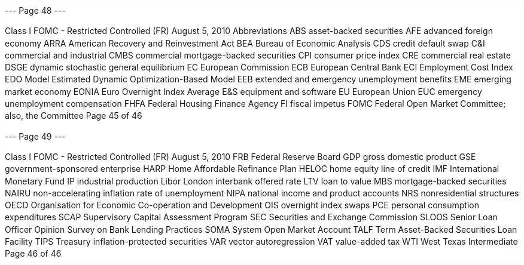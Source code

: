 --- Page 48 ---

Class I FOMC - Restricted Controlled (FR) August 5, 2010
Abbreviations
ABS asset-backed securities
AFE advanced foreign economy
ARRA American Recovery and Reinvestment Act
BEA Bureau of Economic Analysis
CDS credit default swap
C&I commercial and industrial
CMBS commercial mortgage-backed securities
CPI consumer price index
CRE commercial real estate
DSGE dynamic stochastic general equilibrium
EC European Commission
ECB European Central Bank
ECI Employment Cost Index
EDO
Model Estimated Dynamic Optimization-Based Model
EEB extended and emergency unemployment benefits
EME emerging market economy
EONIA Euro Overnight Index Average
E&S equipment and software
EU European Union
EUC emergency unemployment compensation
FHFA Federal Housing Finance Agency
FI fiscal impetus
FOMC Federal Open Market Committee; also, the Committee
Page 45 of 46

--- Page 49 ---

Class I FOMC - Restricted Controlled (FR) August 5, 2010
FRB Federal Reserve Board
GDP gross domestic product
GSE government-sponsored enterprise
HARP Home Affordable Refinance Plan
HELOC home equity line of credit
IMF International Monetary Fund
IP industrial production
Libor London interbank offered rate
LTV loan to value
MBS mortgage-backed securities
NAIRU non-accelerating inflation rate of unemployment
NIPA national income and product accounts
NRS nonresidential structures
OECD Organisation for Economic Co-operation and Development
OIS overnight index swaps
PCE personal consumption expenditures
SCAP Supervisory Capital Assessment Program
SEC Securities and Exchange Commission
SLOOS Senior Loan Officer Opinion Survey on Bank Lending Practices
SOMA System Open Market Account
TALF Term Asset-Backed Securities Loan Facility
TIPS Treasury inflation-protected securities
VAR vector autoregression
VAT value-added tax
WTI West Texas Intermediate
Page 46 of 46
